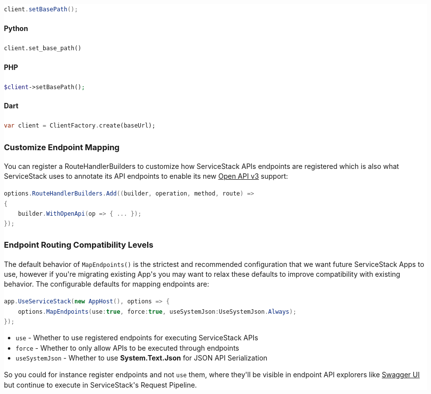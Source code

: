 ```java
client.setBasePath();
```

#### Python

```python
client.set_base_path()
```

#### PHP

```php
$client->setBasePath();
```

#### Dart

```dart
var client = ClientFactory.create(baseUrl);
```

### Customize Endpoint Mapping

You can register a RouteHandlerBuilders to customize how ServiceStack APIs endpoints are registered which is also
what ServiceStack uses to annotate its API endpoints to enable its new [Open API v3](/releases/v8_01#openapi-v3) support:

```csharp
options.RouteHandlerBuilders.Add((builder, operation, method, route) =>
{
    builder.WithOpenApi(op => { ... });
});
```

### Endpoint Routing Compatibility Levels

The default behavior of `MapEndpoints()` is the strictest and recommended configuration that we want future ServiceStack Apps to use,
however if you're migrating existing App's you may want to relax these defaults to improve compatibility with existing behavior.
The configurable defaults for mapping endpoints are:

```csharp
app.UseServiceStack(new AppHost(), options => {
    options.MapEndpoints(use:true, force:true, useSystemJson:UseSystemJson.Always);
});
```

- `use` - Whether to use registered endpoints for executing ServiceStack APIs
- `force` - Whether to only allow APIs to be executed through endpoints
- `useSystemJson` - Whether to use **System.Text.Json** for JSON API Serialization

So you could for instance register endpoints and not `use` them, where they'll be visible in endpoint API explorers like
[Swagger UI](/releases/v8_01#openapi-v3) but continue to execute in ServiceStack's Request Pipeline.
